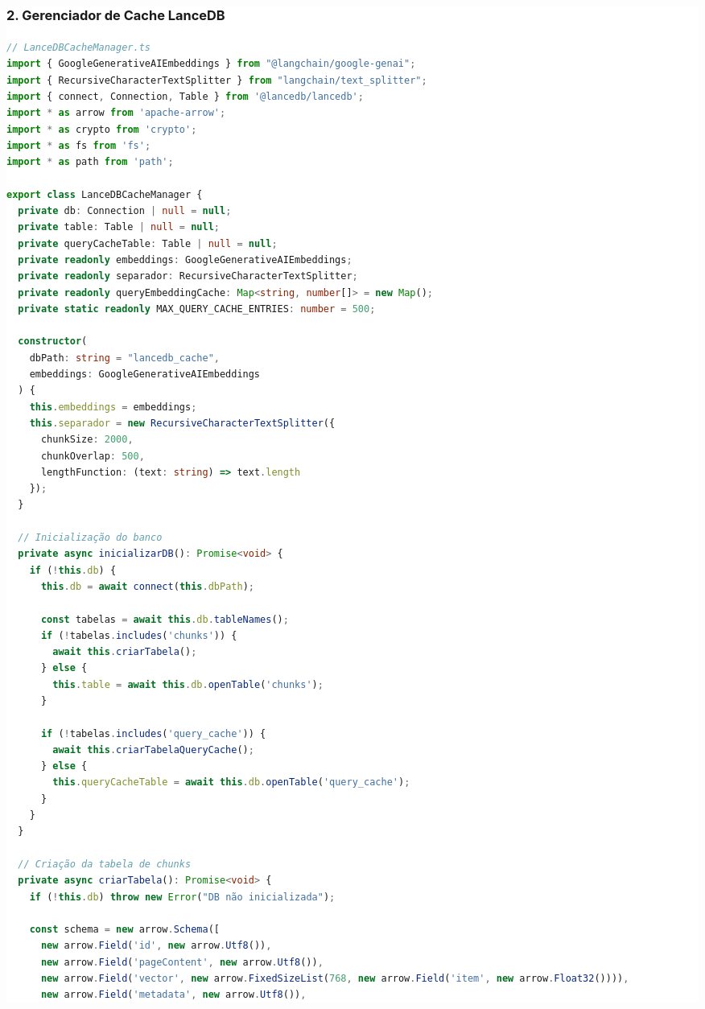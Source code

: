 ### 2. Gerenciador de Cache LanceDB

```typescript
// LanceDBCacheManager.ts
import { GoogleGenerativeAIEmbeddings } from "@langchain/google-genai";
import { RecursiveCharacterTextSplitter } from "langchain/text_splitter";
import { connect, Connection, Table } from '@lancedb/lancedb';
import * as arrow from 'apache-arrow';
import * as crypto from 'crypto';
import * as fs from 'fs';
import * as path from 'path';

export class LanceDBCacheManager {
  private db: Connection | null = null;
  private table: Table | null = null;
  private queryCacheTable: Table | null = null;
  private readonly embeddings: GoogleGenerativeAIEmbeddings;
  private readonly separador: RecursiveCharacterTextSplitter;
  private readonly queryEmbeddingCache: Map<string, number[]> = new Map();
  private static readonly MAX_QUERY_CACHE_ENTRIES: number = 500;

  constructor(
    dbPath: string = "lancedb_cache",
    embeddings: GoogleGenerativeAIEmbeddings
  ) {
    this.embeddings = embeddings;
    this.separador = new RecursiveCharacterTextSplitter({
      chunkSize: 2000,
      chunkOverlap: 500,
      lengthFunction: (text: string) => text.length
    });
  }

  // Inicialização do banco
  private async inicializarDB(): Promise<void> {
    if (!this.db) {
      this.db = await connect(this.dbPath);
      
      const tabelas = await this.db.tableNames();
      if (!tabelas.includes('chunks')) {
        await this.criarTabela();
      } else {
        this.table = await this.db.openTable('chunks');
      }
      
      if (!tabelas.includes('query_cache')) {
        await this.criarTabelaQueryCache();
      } else {
        this.queryCacheTable = await this.db.openTable('query_cache');
      }
    }
  }

  // Criação da tabela de chunks
  private async criarTabela(): Promise<void> {
    if (!this.db) throw new Error("DB não inicializada");

    const schema = new arrow.Schema([
      new arrow.Field('id', new arrow.Utf8()),
      new arrow.Field('pageContent', new arrow.Utf8()),
      new arrow.Field('vector', new arrow.FixedSizeList(768, new arrow.Field('item', new arrow.Float32()))),
      new arrow.Field('metadata', new arrow.Utf8()),
```